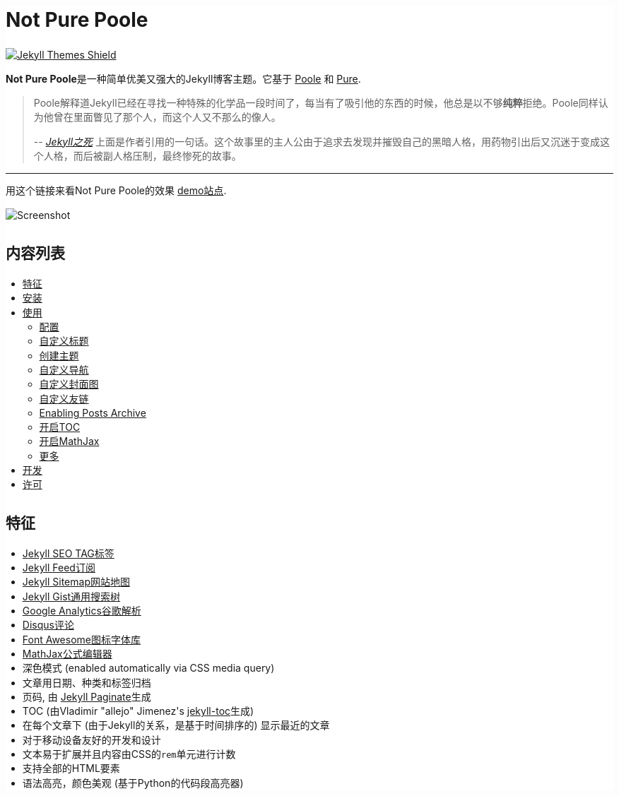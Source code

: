 # Not Pure Poole 

<a href="https://jekyll-themes.com">
  <img src="https://img.shields.io/badge/featured%20on-JekyllThemes-red.svg" height="20" alt="Jekyll Themes Shield" >
</a>

**Not Pure Poole**是一种简单优美又强大的Jekyll博客主题。它基于 [Poole](https://github.com/poole/poole) 和 [Pure](https://purecss.io/).


> Poole解释道Jekyll已经在寻找一种特殊的化学品一段时间了，每当有了吸引他的东西的时候，他总是以不够**纯粹**拒绝。Poole同样认为他曾在里面瞥见了那个人，而这个人又不那么的像人。
>
> -- <a href="https://www.bbc.co.uk/bitesize/guides/zbtjnrd/revision/6"><cite>Jekyll之死</cite></a>
上面是作者引用的一句话。这个故事里的主人公由于追求去发现并摧毁自己的黑暗人格，用药物引出后又沉迷于变成这个人格，而后被副人格压制，最终惨死的故事。

-----

用这个链接来看Not Pure Poole的效果 [demo站点](https://vszhub.github.io/not-pure-poole/).

![Screenshot](screenshot.png)

## 内容列表 

- [特征](#features)
- [安装](#installation)
- [使用](#usage)
  - [配置](#configuration)
  - [自定义标题](#customizing-head)
  - [创建主题](#creating-themes)
  - [自定义导航](#customizing-navigation)
  - [自定义封面图](#customizing-cover-image)
  - [自定义友链](#customizing-social-links)
  - [Enabling Posts Archive](#enabling-posts-archive)
  - [开启TOC](#enabling-toc)
  - [开启MathJax](#enabling-mathjax)
  - [更多](#something-more)
- [开发](#development)
- [许可](#license)

## 特征

- [Jekyll SEO TAG标签](https://github.com/jekyll/jekyll-seo-tag)
- [Jekyll Feed订阅](https://github.com/jekyll/jekyll-feed)
- [Jekyll Sitemap网站地图](https://github.com/jekyll/jekyll-sitemap)
- [Jekyll Gist通用搜索树](https://github.com/jekyll/jekyll-gist)
- [Google Analytics谷歌解析](https://analytics.google.com/)
- [Disqus评论](https://disqus.com/)
- [Font Awesome图标字体库](https://fontawesome.com/)
- [MathJax公式编辑器](https://www.mathjax.org/)
- 深色模式 (enabled automatically via CSS media query)
- 文章用日期、种类和标签归档
- 页码, 由 [Jekyll Paginate](https://github.com/jekyll/jekyll-paginate)生成
- TOC (由Vladimir "allejo" Jimenez's [jekyll-toc](https://github.com/allejo/jekyll-toc)生成)
- 在每个文章下 (由于Jekyll的关系，是基于时间排序的) 显示最近的文章
- 对于移动设备友好的开发和设计
- 文本易于扩展并且内容由CSS的`rem`单元进行计数
- 支持全部的HTML要素
- 语法高亮，颜色美观 (基于Python的代码段高亮器)
